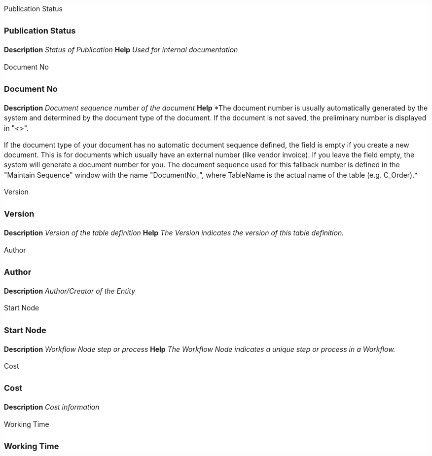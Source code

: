 Publication Status
### Publication Status

**Description**
 *Status of Publication*
**Help**
 *Used for internal documentation*

Document No
### Document No

**Description**
 *Document sequence number of the document*
**Help**
 *The document number is usually automatically generated by the system and determined by the document type of the document. If the document is not saved, the preliminary number is displayed in "<>".

If the document type of your document has no automatic document sequence defined, the field is empty if you create a new document. This is for documents which usually have an external number (like vendor invoice).  If you leave the field empty, the system will generate a document number for you. The document sequence used for this fallback number is defined in the "Maintain Sequence" window with the name "DocumentNo_<TableName>", where TableName is the actual name of the table (e.g. C_Order).*

Version
### Version

**Description**
 *Version of the table definition*
**Help**
 *The Version indicates the version of this table definition.*

Author
### Author

**Description**
 *Author/Creator of the Entity*

Start Node
### Start Node

**Description**
 *Workflow Node step or process*
**Help**
 *The Workflow Node indicates a unique step or process in a Workflow.*

Cost
### Cost

**Description**
 *Cost information*

Working Time
### Working Time
